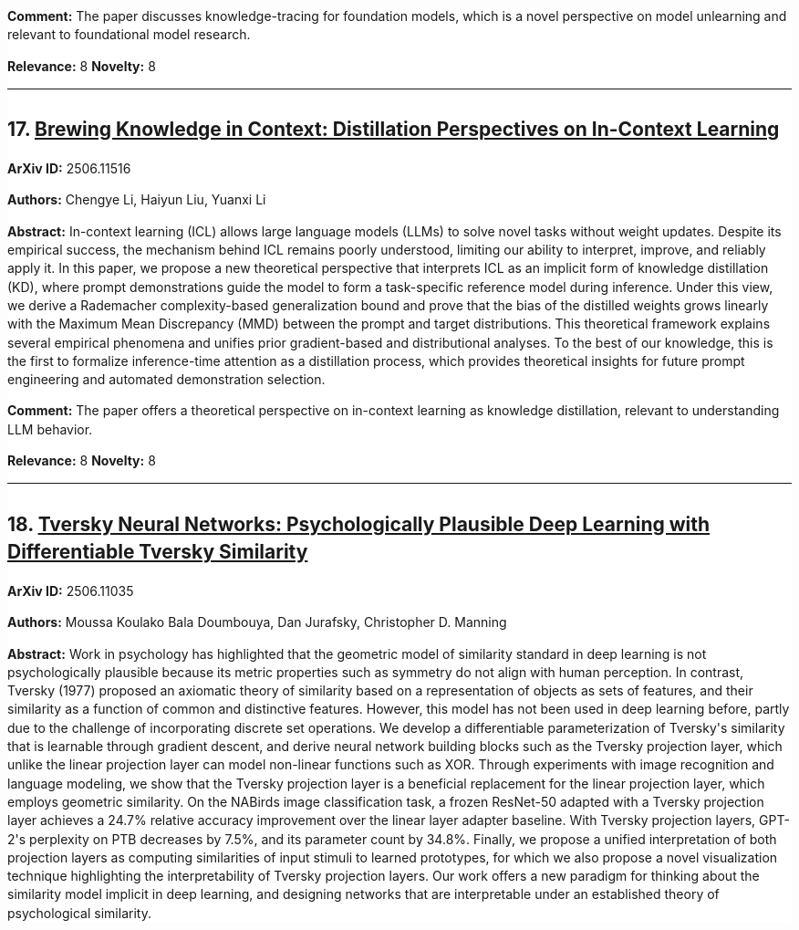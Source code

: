 **Comment:** The paper discusses knowledge-tracing for foundation models, which is a novel perspective on model unlearning and relevant to foundational model research.

**Relevance:** 8
**Novelty:** 8

---

## 17. [Brewing Knowledge in Context: Distillation Perspectives on In-Context Learning](https://arxiv.org/abs/2506.11516) <a id="link17"></a>

**ArXiv ID:** 2506.11516

**Authors:** Chengye Li, Haiyun Liu, Yuanxi Li

**Abstract:** In-context learning (ICL) allows large language models (LLMs) to solve novel tasks without weight updates. Despite its empirical success, the mechanism behind ICL remains poorly understood, limiting our ability to interpret, improve, and reliably apply it. In this paper, we propose a new theoretical perspective that interprets ICL as an implicit form of knowledge distillation (KD), where prompt demonstrations guide the model to form a task-specific reference model during inference. Under this view, we derive a Rademacher complexity-based generalization bound and prove that the bias of the distilled weights grows linearly with the Maximum Mean Discrepancy (MMD) between the prompt and target distributions. This theoretical framework explains several empirical phenomena and unifies prior gradient-based and distributional analyses. To the best of our knowledge, this is the first to formalize inference-time attention as a distillation process, which provides theoretical insights for future prompt engineering and automated demonstration selection.

**Comment:** The paper offers a theoretical perspective on in-context learning as knowledge distillation, relevant to understanding LLM behavior.

**Relevance:** 8
**Novelty:** 8

---

## 18. [Tversky Neural Networks: Psychologically Plausible Deep Learning with Differentiable Tversky Similarity](https://arxiv.org/abs/2506.11035) <a id="link18"></a>

**ArXiv ID:** 2506.11035

**Authors:** Moussa Koulako Bala Doumbouya, Dan Jurafsky, Christopher D. Manning

**Abstract:** Work in psychology has highlighted that the geometric model of similarity standard in deep learning is not psychologically plausible because its metric properties such as symmetry do not align with human perception. In contrast, Tversky (1977) proposed an axiomatic theory of similarity based on a representation of objects as sets of features, and their similarity as a function of common and distinctive features. However, this model has not been used in deep learning before, partly due to the challenge of incorporating discrete set operations. We develop a differentiable parameterization of Tversky's similarity that is learnable through gradient descent, and derive neural network building blocks such as the Tversky projection layer, which unlike the linear projection layer can model non-linear functions such as XOR. Through experiments with image recognition and language modeling, we show that the Tversky projection layer is a beneficial replacement for the linear projection layer, which employs geometric similarity. On the NABirds image classification task, a frozen ResNet-50 adapted with a Tversky projection layer achieves a 24.7% relative accuracy improvement over the linear layer adapter baseline. With Tversky projection layers, GPT-2's perplexity on PTB decreases by 7.5%, and its parameter count by 34.8%. Finally, we propose a unified interpretation of both projection layers as computing similarities of input stimuli to learned prototypes, for which we also propose a novel visualization technique highlighting the interpretability of Tversky projection layers. Our work offers a new paradigm for thinking about the similarity model implicit in deep learning, and designing networks that are interpretable under an established theory of psychological similarity.
